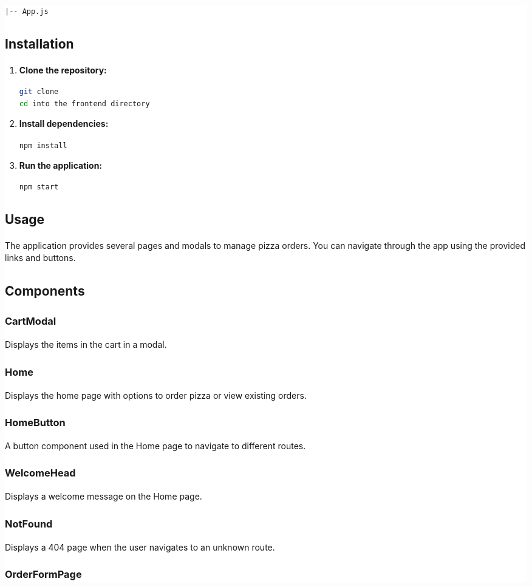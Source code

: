 ```
|-- App.js
```

## Installation

1. **Clone the repository:**

    ```sh
    git clone 
    cd into the frontend directory
    ```

2. **Install dependencies:**

    ```sh
    npm install
    ```

3. **Run the application:**

    ```sh
    npm start
    ```

## Usage
The application provides several pages and modals to manage pizza orders. You can navigate through the app using the provided links and buttons.

## Components

### CartModal

Displays the items in the cart in a modal.

### Home

Displays the home page with options to order pizza or view existing orders.

### HomeButton

A button component used in the Home page to navigate to different routes.

### WelcomeHead

Displays a welcome message on the Home page.

### NotFound

Displays a 404 page when the user navigates to an unknown route.

### OrderFormPage
